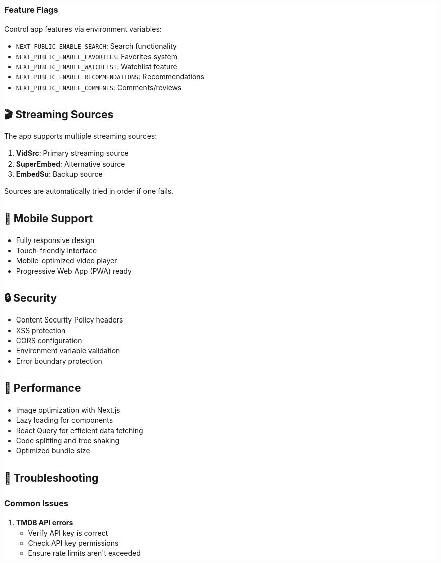 ### Feature Flags
Control app features via environment variables:
- `NEXT_PUBLIC_ENABLE_SEARCH`: Search functionality
- `NEXT_PUBLIC_ENABLE_FAVORITES`: Favorites system
- `NEXT_PUBLIC_ENABLE_WATCHLIST`: Watchlist feature
- `NEXT_PUBLIC_ENABLE_RECOMMENDATIONS`: Recommendations
- `NEXT_PUBLIC_ENABLE_COMMENTS`: Comments/reviews

## 🎬 Streaming Sources

The app supports multiple streaming sources:

1. **VidSrc**: Primary streaming source
2. **SuperEmbed**: Alternative source
3. **EmbedSu**: Backup source

Sources are automatically tried in order if one fails.

## 📱 Mobile Support

- Fully responsive design
- Touch-friendly interface
- Mobile-optimized video player
- Progressive Web App (PWA) ready

## 🔒 Security

- Content Security Policy headers
- XSS protection
- CORS configuration
- Environment variable validation
- Error boundary protection

## 🚀 Performance

- Image optimization with Next.js
- Lazy loading for components
- React Query for efficient data fetching
- Code splitting and tree shaking
- Optimized bundle size

## 🐛 Troubleshooting

### Common Issues

1. **TMDB API errors**
   - Verify API key is correct
   - Check API key permissions
   - Ensure rate limits aren't exceeded
